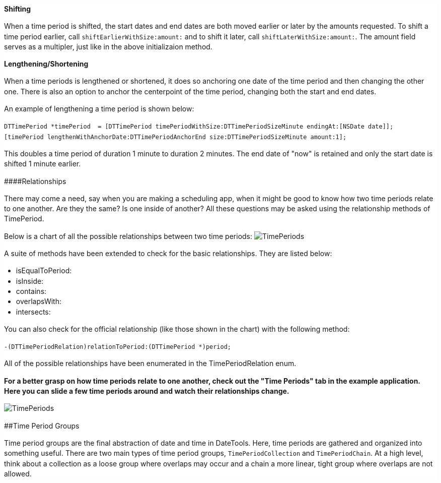 **Shifting**

When a time period is shifted, the start dates and end dates are both moved earlier or later by the amounts requested.
To shift a time period earlier, call <code>shiftEarlierWithSize:amount:</code> and to shift it later, call <code>shiftLaterWithSize:amount:</code>. The amount field serves as a multipler, just like in the above initializaion method.

**Lengthening/Shortening**

When a time periods is lengthened or shortened, it does so anchoring one date of the time period and then changing the other one. There is also an option to anchor the centerpoint of the time period, changing both the start and end dates.

An example of lengthening a time period is shown below:
```objc
DTTimePeriod *timePeriod  = [DTTimePeriod timePeriodWithSize:DTTimePeriodSizeMinute endingAt:[NSDate date]];
[timePeriod lengthenWithAnchorDate:DTTimePeriodAnchorEnd size:DTTimePeriodSizeMinute amount:1];
```
This doubles a time period of duration 1 minute to duration 2 minutes. The end date of "now" is retained and only the start date is shifted 1 minute earlier.

####Relationships

There may come a need, say when you are making a scheduling app, when it might be good to know how two time periods relate to one another. Are they the same? Is one inside of another? All these questions may be asked using the relationship methods of TimePeriod.

Below is a chart of all the possible relationships between two time periods:
![TimePeriods](https://raw.githubusercontent.com/MatthewYork/Resources/master/DateTools/PeriodRelations.png)

A suite of methods have been extended to check for the basic relationships. They are listed below:
* isEqualToPeriod:
* isInside:
* contains:
* overlapsWith:
* intersects:

You can also check for the official relationship (like those shown in the chart) with the following method:
```objc
-(DTTimePeriodRelation)relationToPeriod:(DTTimePeriod *)period;
```
All of the possible relationships have been enumerated in the TimePeriodRelation enum. 

**For a better grasp on how time periods relate to one another, check out the "Time Periods" tab in the example application. Here you can slide a few time periods around and watch their relationships change.**

![TimePeriods](https://raw.githubusercontent.com/MatthewYork/Resources/master/DateTools/TimePeriodsDemo.gif)

##Time Period Groups

Time period groups are the final abstraction of date and time in DateTools. Here, time periods are gathered and organized into something useful. There are two main types of time period groups,  <code>TimePeriodCollection</code> and <code>TimePeriodChain</code>. At a high level, think about a collection as a loose group where overlaps may occur and a chain a more linear, tight group where overlaps are not allowed.
